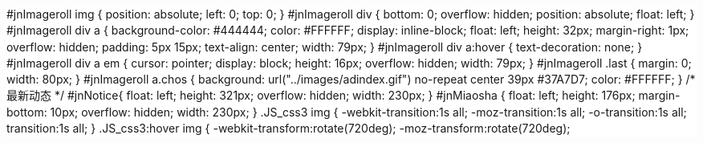 #jnImageroll img {
    position: absolute;
    left: 0;
    top: 0;
}
#jnImageroll div {
    bottom: 0;
    overflow: hidden;
    position: absolute;
    float: left;
}
#jnImageroll div a {
    background-color: #444444;
    color: #FFFFFF;
    display: inline-block;
    float: left;
    height: 32px;
    margin-right: 1px;
    overflow: hidden;
    padding: 5px 15px;
    text-align: center;
    width: 79px;
}
#jnImageroll div a:hover {
    text-decoration: none;
}
#jnImageroll div a em {
    cursor: pointer;
    display: block;
    height: 16px;
    overflow: hidden;
    width: 79px;
}
#jnImageroll .last {
    margin: 0;
    width: 80px;
}
#jnImageroll a.chos {
    background: url("../images/adindex.gif") no-repeat center 39px #37A7D7;
    color: #FFFFFF;
}
/* 最新动态 */
#jnNotice{
    float: left;
    height: 321px;
    overflow: hidden;
    width: 230px;
}
#jnMiaosha {
    float: left;
    height: 176px;
    margin-bottom: 10px;
    overflow: hidden;
    width: 230px;
}
.JS_css3 img {
	-webkit-transition:1s all;
	-moz-transition:1s all;
	-o-transition:1s all;
	transition:1s all;
}
.JS_css3:hover img {
	-webkit-transform:rotate(720deg);
	-moz-transform:rotate(720deg);